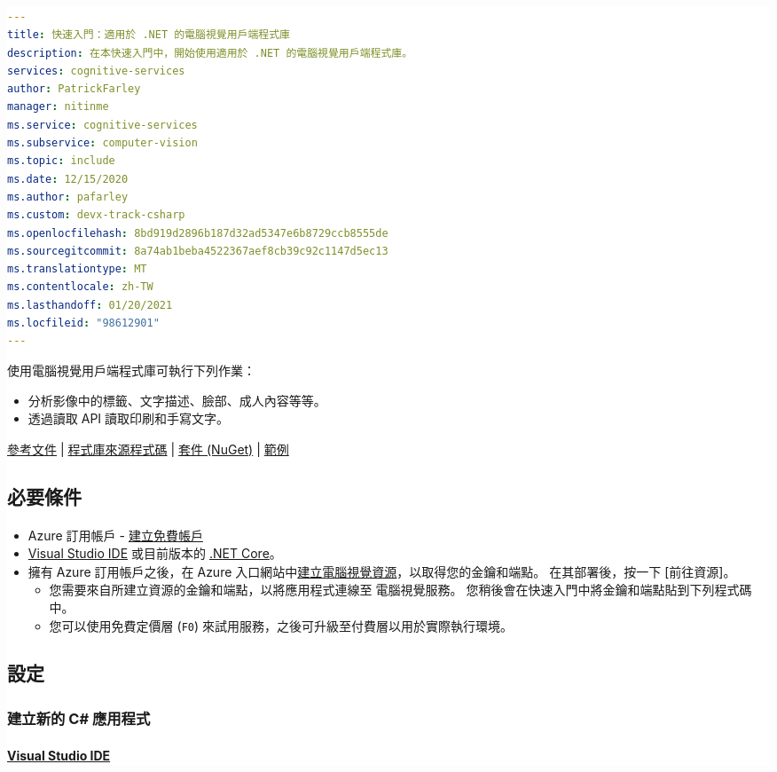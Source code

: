 ```yaml
---
title: 快速入門：適用於 .NET 的電腦視覺用戶端程式庫
description: 在本快速入門中，開始使用適用於 .NET 的電腦視覺用戶端程式庫。
services: cognitive-services
author: PatrickFarley
manager: nitinme
ms.service: cognitive-services
ms.subservice: computer-vision
ms.topic: include
ms.date: 12/15/2020
ms.author: pafarley
ms.custom: devx-track-csharp
ms.openlocfilehash: 8bd919d2896b187d32ad5347e6b8729ccb8555de
ms.sourcegitcommit: 8a74ab1beba4522367aef8cb39c92c1147d5ec13
ms.translationtype: MT
ms.contentlocale: zh-TW
ms.lasthandoff: 01/20/2021
ms.locfileid: "98612901"
---
```

<a name="HOLTop"></a>

使用電腦視覺用戶端程式庫可執行下列作業：

* 分析影像中的標籤、文字描述、臉部、成人內容等等。
* 透過讀取 API 讀取印刷和手寫文字。

[參考文件](/dotnet/api/overview/azure/cognitiveservices/client/computervision?view=azure-dotnet) | [程式庫來源程式碼](https://github.com/Azure/azure-sdk-for-net/tree/master/sdk/cognitiveservices/Vision.ComputerVision) | [套件 (NuGet)](https://www.nuget.org/packages/Microsoft.Azure.CognitiveServices.Vision.ComputerVision/) | [範例](https://azure.microsoft.com/resources/samples/?service=cognitive-services&term=vision&sort=0)

## <a name="prerequisites"></a>必要條件

* Azure 訂用帳戶 - [建立免費帳戶](https://azure.microsoft.com/free/cognitive-services/)
* [Visual Studio IDE](https://visualstudio.microsoft.com/vs/) 或目前版本的 [.NET Core](https://dotnet.microsoft.com/download/dotnet-core)。
* 擁有 Azure 訂用帳戶之後，在 Azure 入口網站中<a href="https://portal.azure.com/#create/Microsoft.CognitiveServicesComputerVision"  title="建立電腦視覺資源"  target="_blank">建立電腦視覺資源<span class="docon docon-navigate-external x-hidden-focus"></span></a>，以取得您的金鑰和端點。 在其部署後，按一下 [前往資源]。
    * 您需要來自所建立資源的金鑰和端點，以將應用程式連線至 電腦視覺服務。 您稍後會在快速入門中將金鑰和端點貼到下列程式碼中。
    * 您可以使用免費定價層 (`F0`) 來試用服務，之後可升級至付費層以用於實際執行環境。

## <a name="setting-up"></a>設定

### <a name="create-a-new-c-application"></a>建立新的 C# 應用程式

#### <a name="visual-studio-ide"></a>[Visual Studio IDE](#tab/visual-studio)

